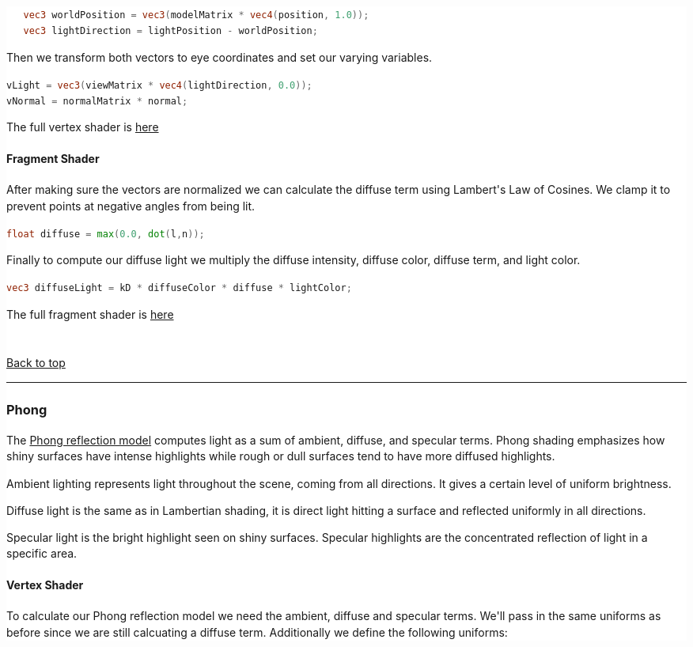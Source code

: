 ```glsl
   vec3 worldPosition = vec3(modelMatrix * vec4(position, 1.0));
   vec3 lightDirection = lightPosition - worldPosition;
```

Then we transform both vectors to eye coordinates and set our varying variables.

```glsl
vLight = vec3(viewMatrix * vec4(lightDirection, 0.0));
vNormal = normalMatrix * normal;
```

The full vertex shader is [here](https://github.com/k1mby/teapot-demo/raw/master/glsl/lambertian.vs.glsl)

#### Fragment Shader

After making sure the vectors are normalized we can calculate the diffuse term using Lambert's Law of Cosines. We clamp it to prevent points at negative angles from being lit.

```glsl
float diffuse = max(0.0, dot(l,n));
```

Finally to compute our diffuse light we multiply the diffuse intensity, diffuse color, diffuse term, and light color.

```glsl
vec3 diffuseLight = kD * diffuseColor * diffuse * lightColor;
```

The full fragment shader is [here](https://github.com/k1mby/teapot-demo/raw/master/glsl/lambertian.fs.glsl)
<br>
<br>
<br>
[Back to top](#top)

______

<a name="phong"></a>
### Phong

The [Phong reflection model](https://en.wikipedia.org/wiki/Phong_reflection_model) computes light as a sum of ambient, diffuse, and specular terms. Phong shading emphasizes how shiny surfaces have intense highlights while rough or dull surfaces tend to have more diffused highlights.

Ambient lighting represents light throughout the scene, coming from all directions. It gives a certain level of uniform brightness.

Diffuse light is the same as in Lambertian shading, it is direct light hitting a surface and reflected uniformly in all directions.

Specular light is the bright highlight seen on shiny surfaces. Specular highlights are the concentrated reflection of light in a specific area.

#### Vertex Shader

To calculate our Phong reflection model we need the ambient, diffuse and specular terms. We'll pass in the same uniforms as before since we are still calcuating a diffuse term. Additionally we define the following uniforms:
